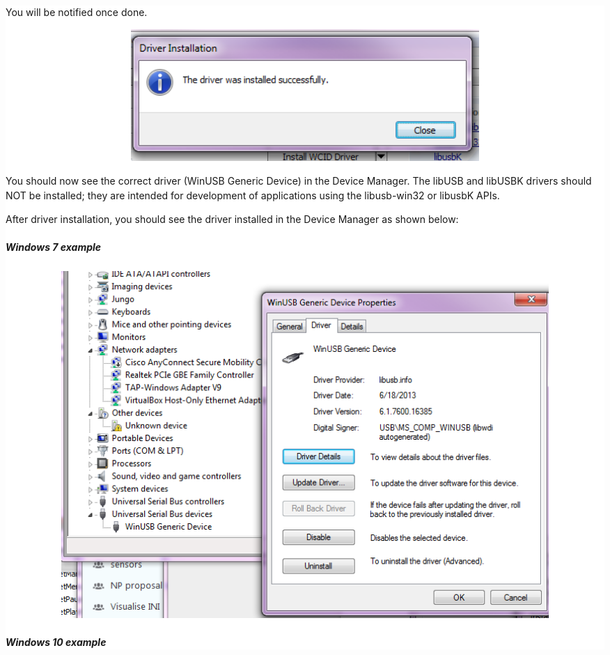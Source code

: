 You will be notified once done.

<p align="center"><img src="media/flashy_zadig_driver_installed.png" width="500" /></p>

You should now see the correct driver (WinUSB Generic Device) in the
Device Manager. The libUSB and libUSBK drivers should NOT be installed;
they are intended for development of applications using the libusb-win32
or libusbK APIs.

After driver installation, you should see the driver installed in the
Device Manager as shown below:

##### Windows 7 example

<p align="center"><img src="media/flashy_zadig_driver_install_win7.png" width="700" /></p>

##### Windows 10 example
